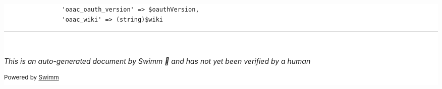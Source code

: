 ```hack
				'oaac_oauth_version' => $oauthVersion,
				'oaac_wiki' => (string)$wiki
```

---

</SwmSnippet>

&nbsp;

*This is an auto-generated document by Swimm 🌊 and has not yet been verified by a human*

<SwmMeta version="3.0.0" repo-id="Z2l0aHViJTNBJTNBbWVkaWF3aWtpLWV4dGVuc2lvbnMtT0F1dGglM0ElM0FTd2ltbS1EZW1v" repo-name="mediawiki-extensions-OAuth"><sup>Powered by [Swimm](https://app.swimm.io/)</sup></SwmMeta>
